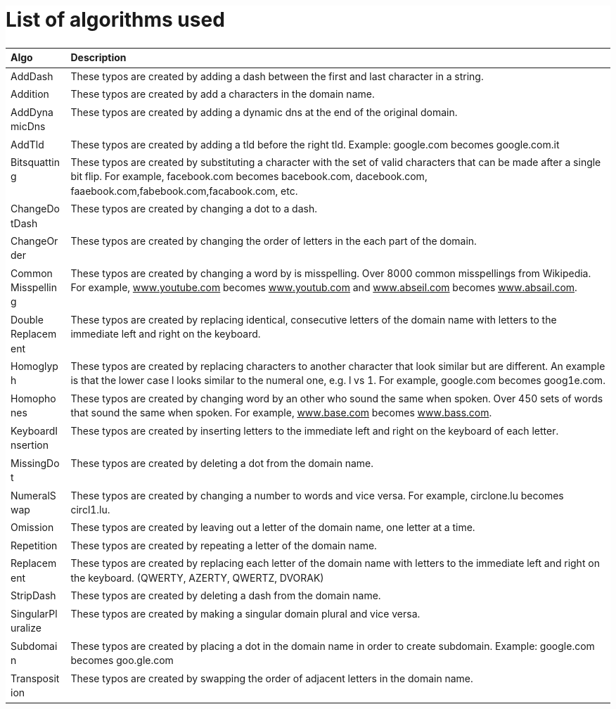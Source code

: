 ```json
```

# List of algorithms used

| Algo               | Description                                                                                                                                                                                                                               |
|:------------------ |:----------------------------------------------------------------------------------------------------------------------------------------------------------------------------------------------------------------------------------------- |
| AddDash            | These typos are created by adding a dash between the first and last character in a string.                                                                                                                                                |
| Addition           | These typos are created by add a characters in the domain name.                                                                                                                                                                           |
| AddDynamicDns      | These typos are created by adding a dynamic dns at the end of the original domain.                                                                                                                                                        |
| AddTld             | These typos are created by adding a tld before the right tld. Example: google.com becomes google.com.it                                                                                                                                   |
| Bitsquatting       | These typos are created by substituting a character with the set of valid characters that can be made after a single bit flip. For example, facebook.com becomes bacebook.com, dacebook.com, faaebook.com,fabebook.com,facabook.com, etc. |
| ChangeDotDash      | These typos are created by changing a dot to a dash.                                                                                                                                                                                      |
| ChangeOrder        | These typos are created by changing the order of letters in the each part of the domain.                                                                                                                                                  |
| CommonMisspelling  | These typos are created by changing a word by is misspelling. Over 8000 common misspellings from Wikipedia. For example, www.youtube.com becomes www.youtub.com and www.abseil.com becomes www.absail.com.                                |
| Double Replacement | These typos are created by replacing identical, consecutive letters of the domain name with letters to the immediate left and right on the keyboard.                                                                                      |
| Homoglyph          | These typos are created by replacing characters to another character that look similar but are different.  An example is that the lower case l looks similar to the numeral one, e.g. l vs 1. For example, google.com becomes goog1e.com. |
| Homophones         | These typos are created by changing word by an other who sound the same when spoken. Over 450 sets of words that sound the same when spoken. For example, www.base.com becomes www.bass.com.                                              |
| KeyboardInsertion  | These typos are created by inserting letters to the immediate left and right on the keyboard of each letter.                                                                                                                              |
| MissingDot         | These typos are created by deleting a dot from the domain name.                                                                                                                                                                           |
| NumeralSwap        | These typos are created by changing a number to words and vice versa. For example, circlone.lu becomes circl1.lu.                                                                                                                         |
| Omission           | These typos are created by leaving out a letter of the domain name, one letter at a time.                                                                                                                                                 |
| Repetition         | These typos are created by repeating a letter of the domain name.                                                                                                                                                                         |
| Replacement        | These typos are created by replacing each letter of the domain name with letters to the immediate left and right on the keyboard. (QWERTY, AZERTY, QWERTZ, DVORAK)                                                                        |
| StripDash          | These typos are created by deleting a dash from the domain name.                                                                                                                                                                          |
| SingularPluralize  | These typos are created by making a singular domain plural and vice versa.                                                                                                                                                                |
| Subdomain          | These typos are created by placing a dot in the domain name in order to create subdomain. Example: google.com becomes goo.gle.com                                                                                                         |
| Transposition      | These typos are created by swapping the order of adjacent letters in the domain name.                                                                                                                                                     |